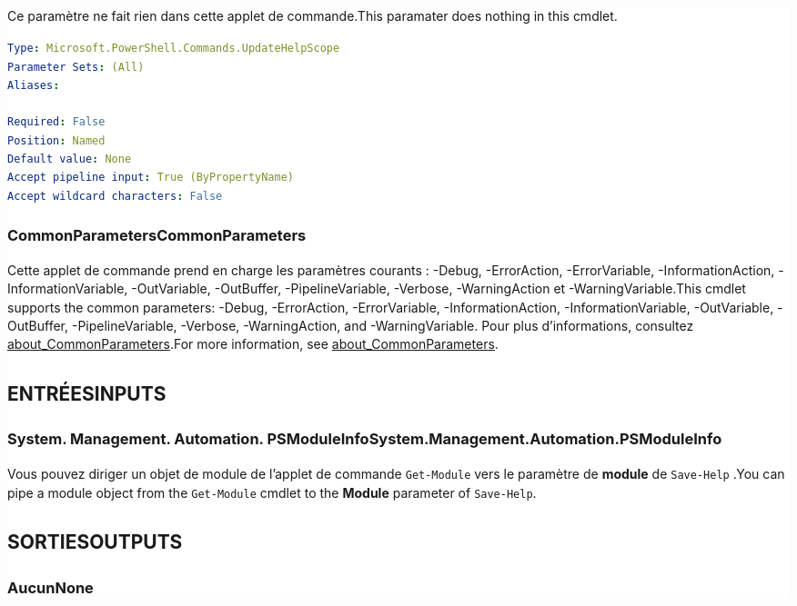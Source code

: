 <span data-ttu-id="a1eaa-218">Ce paramètre ne fait rien dans cette applet de commande.</span><span class="sxs-lookup"><span data-stu-id="a1eaa-218">This paramater does nothing in this cmdlet.</span></span>

```yaml
Type: Microsoft.PowerShell.Commands.UpdateHelpScope
Parameter Sets: (All)
Aliases:

Required: False
Position: Named
Default value: None
Accept pipeline input: True (ByPropertyName)
Accept wildcard characters: False
```

### <span data-ttu-id="a1eaa-219">CommonParameters</span><span class="sxs-lookup"><span data-stu-id="a1eaa-219">CommonParameters</span></span>

<span data-ttu-id="a1eaa-220">Cette applet de commande prend en charge les paramètres courants : -Debug, -ErrorAction, -ErrorVariable, -InformationAction, -InformationVariable, -OutVariable, -OutBuffer, -PipelineVariable, -Verbose, -WarningAction et -WarningVariable.</span><span class="sxs-lookup"><span data-stu-id="a1eaa-220">This cmdlet supports the common parameters: -Debug, -ErrorAction, -ErrorVariable, -InformationAction, -InformationVariable, -OutVariable, -OutBuffer, -PipelineVariable, -Verbose, -WarningAction, and -WarningVariable.</span></span> <span data-ttu-id="a1eaa-221">Pour plus d’informations, consultez [about_CommonParameters](https://go.microsoft.com/fwlink/?LinkID=113216).</span><span class="sxs-lookup"><span data-stu-id="a1eaa-221">For more information, see [about_CommonParameters](https://go.microsoft.com/fwlink/?LinkID=113216).</span></span>

## <span data-ttu-id="a1eaa-222">ENTRÉES</span><span class="sxs-lookup"><span data-stu-id="a1eaa-222">INPUTS</span></span>

### <span data-ttu-id="a1eaa-223">System. Management. Automation. PSModuleInfo</span><span class="sxs-lookup"><span data-stu-id="a1eaa-223">System.Management.Automation.PSModuleInfo</span></span>

<span data-ttu-id="a1eaa-224">Vous pouvez diriger un objet de module de l’applet de commande `Get-Module` vers le paramètre de **module** de `Save-Help` .</span><span class="sxs-lookup"><span data-stu-id="a1eaa-224">You can pipe a module object from the `Get-Module` cmdlet to the **Module** parameter of `Save-Help`.</span></span>

## <span data-ttu-id="a1eaa-225">SORTIES</span><span class="sxs-lookup"><span data-stu-id="a1eaa-225">OUTPUTS</span></span>

### <span data-ttu-id="a1eaa-226">Aucun</span><span class="sxs-lookup"><span data-stu-id="a1eaa-226">None</span></span>
